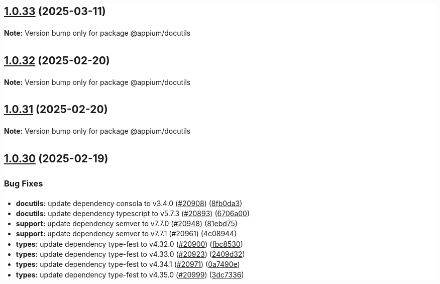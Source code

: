 



## [1.0.33](https://github.com/appium/appium/compare/@appium/docutils@1.0.32...@appium/docutils@1.0.33) (2025-03-11)

**Note:** Version bump only for package @appium/docutils





## [1.0.32](https://github.com/appium/appium/compare/@appium/docutils@1.0.31...@appium/docutils@1.0.32) (2025-02-20)

**Note:** Version bump only for package @appium/docutils





## [1.0.31](https://github.com/appium/appium/compare/@appium/docutils@1.0.30...@appium/docutils@1.0.31) (2025-02-20)

**Note:** Version bump only for package @appium/docutils





## [1.0.30](https://github.com/appium/appium/compare/@appium/docutils@1.0.29...@appium/docutils@1.0.30) (2025-02-19)


### Bug Fixes

* **docutils:** update dependency consola to v3.4.0 ([#20908](https://github.com/appium/appium/issues/20908)) ([8fb0da3](https://github.com/appium/appium/commit/8fb0da34bb58c44c30ac8900a62510f1fcb663bc))
* **docutils:** update dependency typescript to v5.7.3 ([#20893](https://github.com/appium/appium/issues/20893)) ([6706a00](https://github.com/appium/appium/commit/6706a0037eda5f7eb9eb2a4b0fb49888618c12c2))
* **support:** update dependency semver to v7.7.0 ([#20948](https://github.com/appium/appium/issues/20948)) ([81ebd75](https://github.com/appium/appium/commit/81ebd758cb8a87d388124036e5158207041a6b2f))
* **support:** update dependency semver to v7.7.1 ([#20961](https://github.com/appium/appium/issues/20961)) ([4c08944](https://github.com/appium/appium/commit/4c089440e655fbe3c8da919f8f625b7d7179f00a))
* **types:** update dependency type-fest to v4.32.0 ([#20900](https://github.com/appium/appium/issues/20900)) ([fbc8530](https://github.com/appium/appium/commit/fbc85308a5398e7c9966792da713e60e47ed7f00))
* **types:** update dependency type-fest to v4.33.0 ([#20923](https://github.com/appium/appium/issues/20923)) ([2409d32](https://github.com/appium/appium/commit/2409d3223a77aa7e84e0cb05a70be3bfa0c69157))
* **types:** update dependency type-fest to v4.34.1 ([#20971](https://github.com/appium/appium/issues/20971)) ([0a7490e](https://github.com/appium/appium/commit/0a7490ed53ccfa9243df779e74bafadfc8415c87))
* **types:** update dependency type-fest to v4.35.0 ([#20999](https://github.com/appium/appium/issues/20999)) ([3dc7336](https://github.com/appium/appium/commit/3dc7336b5fce10b9c1b095cd7a8a1841dbc3de12))
